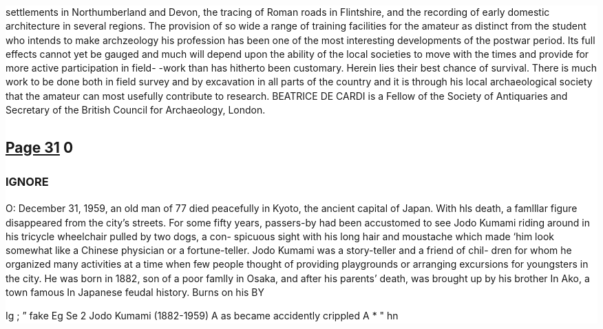 settlements in Northumberland and Devon, the tracing of 
Roman roads in Flintshire, and the recording of early 
domestic architecture in several regions. 
The provision of so wide a range of training facilities 
for the amateur as distinct from the student who intends 
to make archzeology his profession has been one of the 
most interesting developments of the postwar period. 
Its full effects cannot yet be gauged and much will depend 
upon the ability of the local societies to move with the 
times and provide for more active participation in field- 
-work than has hitherto been customary. Herein lies their 
best chance of survival. There is much work to be done 
both in field survey and by excavation in all parts of the 
country and it is through his local archaeological society 
that the amateur can most usefully contribute to research. 
BEATRICE DE CARDI is a Fellow of the Society of Antiquaries 
and Secretary of the British Council for Archaeology, 
London.

## [Page 31](https://demo.humlab.umu.se/courier/078193engo.pdf#page=31) 0

### IGNORE

   
O: December 31, 1959, an old man of 77 died 
peacefully in Kyoto, the ancient capital of 
Japan. With hls death, a famlllar figure disappeared 
from the city’s streets. For some fifty years, passers-by 
had been accustomed to see Jodo Kumami riding around 
in his tricycle wheelchair pulled by two dogs, a con- 
spicuous sight with his long hair and moustache which 
made ‘him look somewhat like a Chinese physician or 
a fortune-teller. 
Jodo Kumami was a story-teller and a friend of chil- 
dren for whom he organized many activities at a time 
when few people thought of providing playgrounds or 
arranging excursions for youngsters in the city. He was 
born in 1882, son of a poor famlly in Osaka, and after his 
parents’ death, was brought up by his brother In Ako, a 
town famous In Japanese feudal history. Burns on his 
BY
 
Ig 
; 
” 
fake 
Eg 
Se 2 
Jodo Kumami (1882-1959) A as 
became accidently crippled A 
* 
" 
hn
 